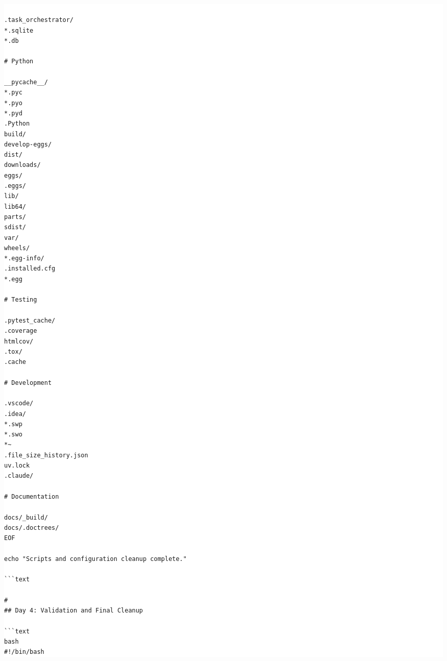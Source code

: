 ```text

.task_orchestrator/
*.sqlite
*.db

# Python

__pycache__/
*.pyc
*.pyo
*.pyd
.Python
build/
develop-eggs/
dist/
downloads/
eggs/
.eggs/
lib/
lib64/
parts/
sdist/
var/
wheels/
*.egg-info/
.installed.cfg
*.egg

# Testing

.pytest_cache/
.coverage
htmlcov/
.tox/
.cache

# Development

.vscode/
.idea/
*.swp
*.swo
*~
.file_size_history.json
uv.lock
.claude/

# Documentation

docs/_build/
docs/.doctrees/
EOF

echo "Scripts and configuration cleanup complete."

```text

#
## Day 4: Validation and Final Cleanup

```text
bash
#!/bin/bash
```